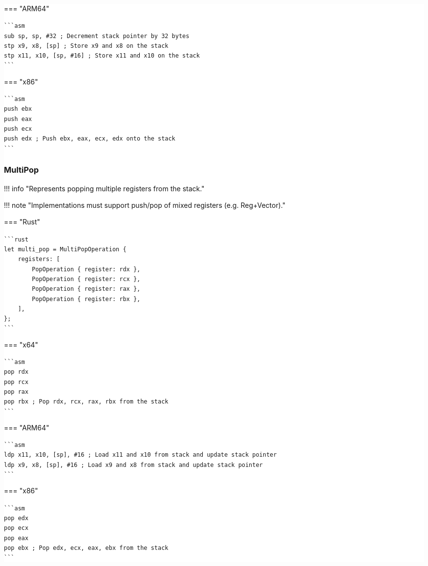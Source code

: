 === "ARM64"

    ```asm
    sub sp, sp, #32 ; Decrement stack pointer by 32 bytes  
    stp x9, x8, [sp] ; Store x9 and x8 on the stack
    stp x11, x10, [sp, #16] ; Store x11 and x10 on the stack  
    ```

=== "x86"

    ```asm
    push ebx
    push eax
    push ecx
    push edx ; Push ebx, eax, ecx, edx onto the stack
    ```

### MultiPop

!!! info "Represents popping multiple registers from the stack."

!!! note "Implementations must support push/pop of mixed registers (e.g. Reg+Vector)."

=== "Rust" 

    ```rust
    let multi_pop = MultiPopOperation {
        registers: [
            PopOperation { register: rdx },
            PopOperation { register: rcx },
            PopOperation { register: rax },
            PopOperation { register: rbx },
        ],
    };
    ```

=== "x64"

    ```asm
    pop rdx
    pop rcx
    pop rax
    pop rbx ; Pop rdx, rcx, rax, rbx from the stack
    ```

=== "ARM64"

    ```asm
    ldp x11, x10, [sp], #16 ; Load x11 and x10 from stack and update stack pointer
    ldp x9, x8, [sp], #16 ; Load x9 and x8 from stack and update stack pointer
    ```

=== "x86"

    ```asm
    pop edx
    pop ecx
    pop eax
    pop ebx ; Pop edx, ecx, eax, ebx from the stack
    ```